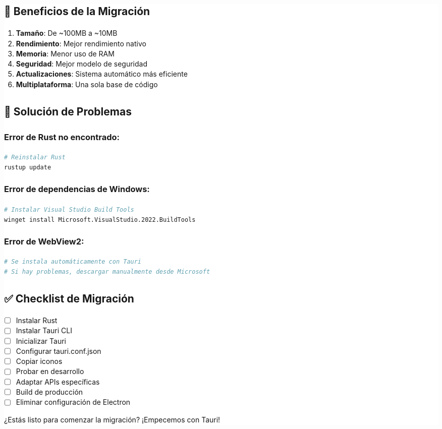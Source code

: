 ## 🚀 Beneficios de la Migración

1. **Tamaño**: De ~100MB a ~10MB
2. **Rendimiento**: Mejor rendimiento nativo
3. **Memoria**: Menor uso de RAM
4. **Seguridad**: Mejor modelo de seguridad
5. **Actualizaciones**: Sistema automático más eficiente
6. **Multiplataforma**: Una sola base de código

## 🐛 Solución de Problemas

### Error de Rust no encontrado:
```bash
# Reinstalar Rust
rustup update
```

### Error de dependencias de Windows:
```bash
# Instalar Visual Studio Build Tools
winget install Microsoft.VisualStudio.2022.BuildTools
```

### Error de WebView2:
```bash
# Se instala automáticamente con Tauri
# Si hay problemas, descargar manualmente desde Microsoft
```

## ✅ Checklist de Migración

- [ ] Instalar Rust
- [ ] Instalar Tauri CLI
- [ ] Inicializar Tauri
- [ ] Configurar tauri.conf.json
- [ ] Copiar iconos
- [ ] Probar en desarrollo
- [ ] Adaptar APIs específicas
- [ ] Build de producción
- [ ] Eliminar configuración de Electron

¿Estás listo para comenzar la migración? ¡Empecemos con Tauri! 